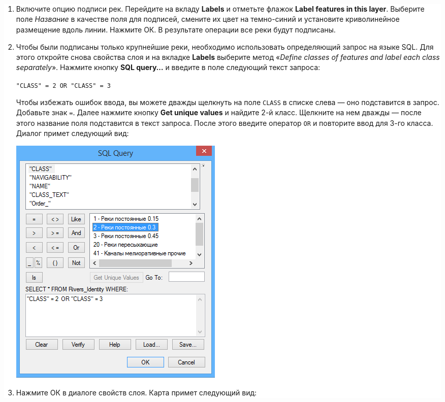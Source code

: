 1. Включите опцию подписи рек. Перейдите на вкладу **Labels** и отметьте флажок **Label features in this layer**. Выберите поле *Название* в качестве поля для подписей, смените их цвет на темно-синий и установите криволинейное размещение вдоль линии. Нажмите ОК. В результате операции все реки будут подписаны.

2. Чтобы были подписаны только крупнейшие реки, необходимо использовать определяющий запрос на языке SQL. Для этого откройте снова свойства слоя и на вкладке **Labels** выберите метод «*Define classes of features and label each class separately*». Нажмите кнопку **SQL query…** и введите в поле следующий текст запроса:

    `"CLASS" = 2 OR "CLASS" = 3`

    Чтобы избежать ошибок ввода, вы можете дважды щелкнуть на поле `CLASS` в списке слева — оно подставится в запрос. Добавьте знак `=`. Далее нажмите кнопку **Get unique values** и найдите 2-й класс. Щелкните на нем дважды — после этого название поля подставится в текст запроса. После этого введите оператор `OR` и повторите ввод для 3-го класса. Диалог примет следующий вид:

    ![](images/Ex05/image8.png)

1. Нажмите ОК в диалоге свойств слоя. Карта примет следующий вид:
